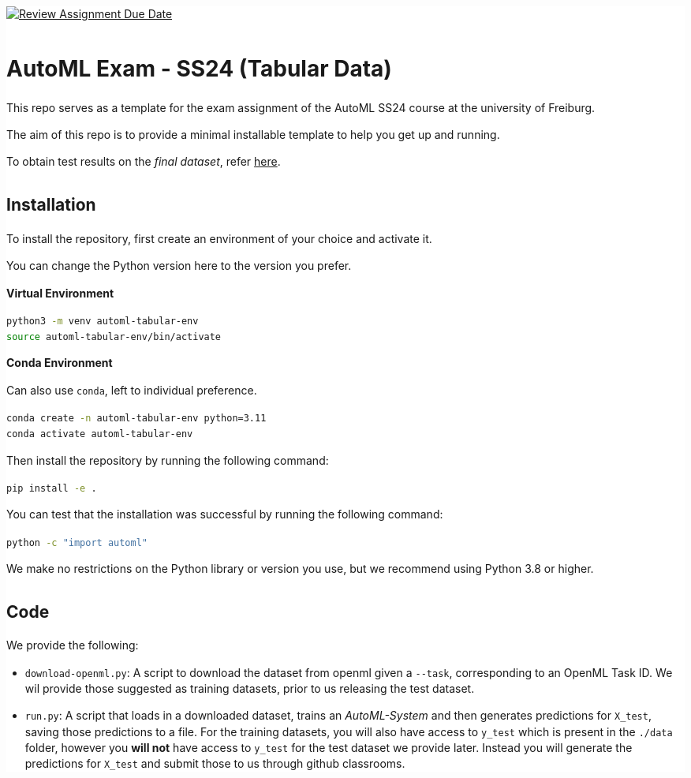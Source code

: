 [![Review Assignment Due Date](https://classroom.github.com/assets/deadline-readme-button-22041afd0340ce965d47ae6ef1cefeee28c7c493a6346c4f15d667ab976d596c.svg)](https://classroom.github.com/a/_jadz4xj)
# AutoML Exam - SS24 (Tabular Data)
This repo serves as a template for the exam assignment of the AutoML SS24 course
at the university of Freiburg.

The aim of this repo is to provide a minimal installable template to help you get up and running.

To obtain test results on the _final dataset_, refer [here](#Autoevaluation-on-the-test-dataset).

## Installation

To install the repository, first create an environment of your choice and activate it. 

You can change the Python version here to the version you prefer.

**Virtual Environment**

```bash
python3 -m venv automl-tabular-env
source automl-tabular-env/bin/activate
```

**Conda Environment**

Can also use `conda`, left to individual preference.

```bash
conda create -n automl-tabular-env python=3.11
conda activate automl-tabular-env
```

Then install the repository by running the following command:

```bash
pip install -e .
```

You can test that the installation was successful by running the following command:
```bash
python -c "import automl"
```

We make no restrictions on the Python library or version you use, but we recommend using Python 3.8 or higher.

## Code
We provide the following:

* `download-openml.py`: A script to download the dataset from openml given a `--task`, corresponding to an OpenML Task ID. We wil provide those suggested as training datasets, prior to us releasing the test dataset.

* `run.py`: A script that loads in a downloaded dataset, trains an _AutoML-System_ and then generates predictions for
`X_test`, saving those predictions to a file. For the training datasets, you will also have access to `y_test` which
is present in the `./data` folder, however you **will not** have access to `y_test` for the test dataset we provide later.
Instead you will generate the predictions for `X_test` and submit those to us through github classrooms.
